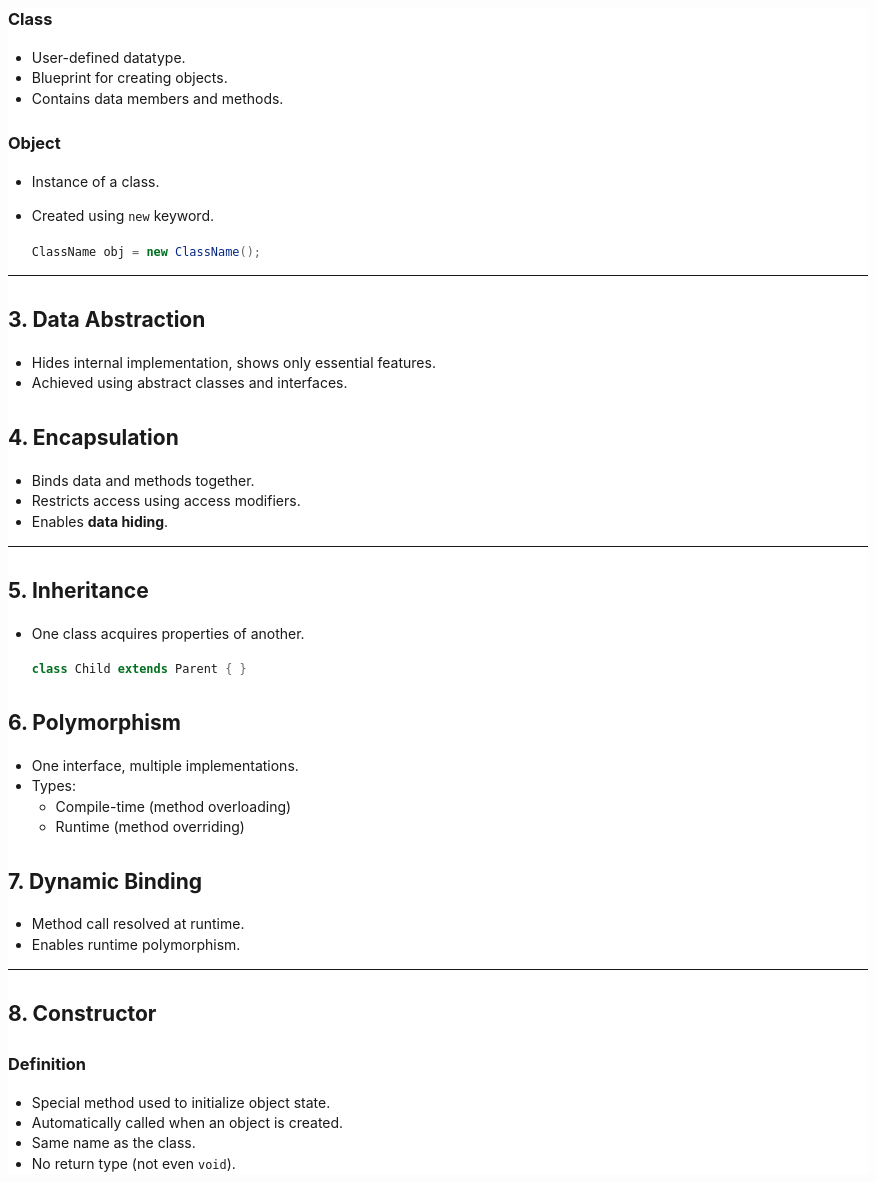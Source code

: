 ### Class
- User-defined datatype.
- Blueprint for creating objects.
- Contains data members and methods.

### Object
- Instance of a class.
- Created using `new` keyword.
  
    ```java
    ClassName obj = new ClassName();
    ```

---

## 3. Data Abstraction
- Hides internal implementation, shows only essential features.
- Achieved using abstract classes and interfaces.

## 4. Encapsulation
- Binds data and methods together.
- Restricts access using access modifiers.
- Enables **data hiding**.

---

## 5. Inheritance
- One class acquires properties of another.
    ```java
    class Child extends Parent { }
    ```

## 6. Polymorphism
- One interface, multiple implementations.
- Types:
  - Compile-time (method overloading)
  - Runtime (method overriding)

## 7. Dynamic Binding
- Method call resolved at runtime.
- Enables runtime polymorphism.

---

## 8. Constructor

### Definition
- Special method used to initialize object state.
- Automatically called when an object is created.
- Same name as the class.
- No return type (not even `void`).
